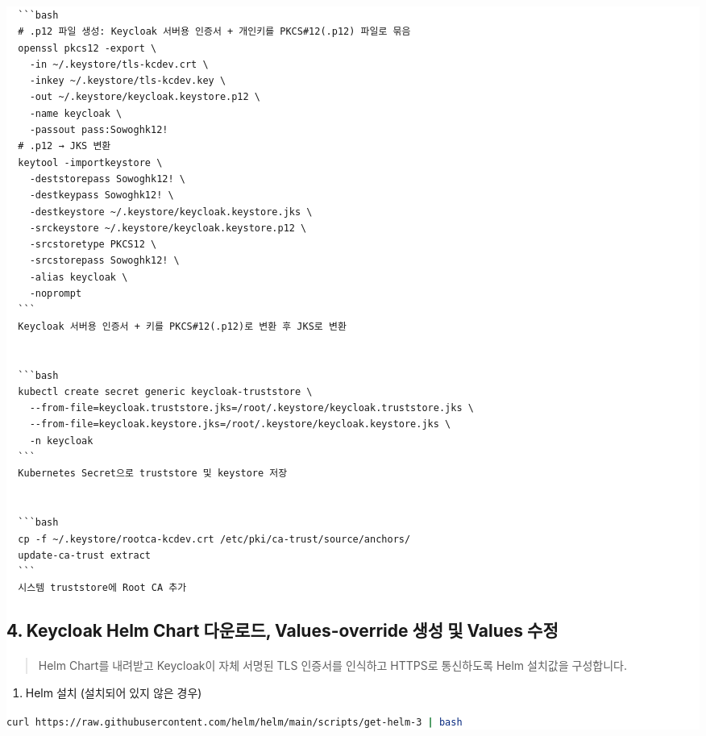 

      ```bash
      # .p12 파일 생성: Keycloak 서버용 인증서 + 개인키를 PKCS#12(.p12) 파일로 묶음
      openssl pkcs12 -export \
        -in ~/.keystore/tls-kcdev.crt \
        -inkey ~/.keystore/tls-kcdev.key \
        -out ~/.keystore/keycloak.keystore.p12 \
        -name keycloak \
        -passout pass:Sowoghk12!
      # .p12 → JKS 변환
      keytool -importkeystore \
        -deststorepass Sowoghk12! \
        -destkeypass Sowoghk12! \
        -destkeystore ~/.keystore/keycloak.keystore.jks \
        -srckeystore ~/.keystore/keycloak.keystore.p12 \
        -srcstoretype PKCS12 \
        -srcstorepass Sowoghk12! \
        -alias keycloak \
        -noprompt
      ```
      Keycloak 서버용 인증서 + 키를 PKCS#12(.p12)로 변환 후 JKS로 변환


      ```bash
      kubectl create secret generic keycloak-truststore \
        --from-file=keycloak.truststore.jks=/root/.keystore/keycloak.truststore.jks \
        --from-file=keycloak.keystore.jks=/root/.keystore/keycloak.keystore.jks \
        -n keycloak
      ```
      Kubernetes Secret으로 truststore 및 keystore 저장


      ```bash
      cp -f ~/.keystore/rootca-kcdev.crt /etc/pki/ca-trust/source/anchors/
      update-ca-trust extract
      ```
      시스템 truststore에 Root CA 추가




## 4. Keycloak Helm Chart 다운로드, Values-override 생성 및 Values 수정

> Helm Chart를 내려받고 Keycloak이 자체 서명된 TLS 인증서를 인식하고 HTTPS로 통신하도록 Helm 설치값을 구성합니다.

1. Helm 설치 (설치되어 있지 않은 경우)
  ```bash
  curl https://raw.githubusercontent.com/helm/helm/main/scripts/get-helm-3 | bash
  ```

